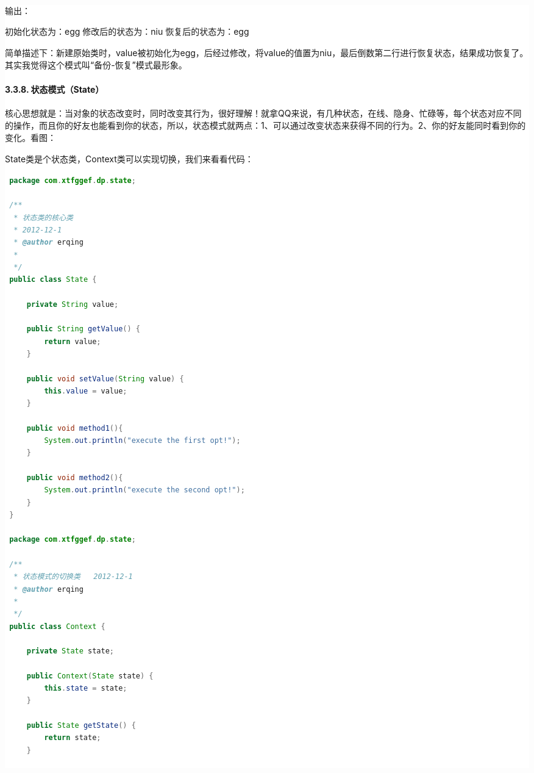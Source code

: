 输出：

初始化状态为：egg
修改后的状态为：niu
恢复后的状态为：egg

简单描述下：新建原始类时，value被初始化为egg，后经过修改，将value的值置为niu，最后倒数第二行进行恢复状态，结果成功恢复了。其实我觉得这个模式叫“备份-恢复”模式最形象。

 

#### 3.3.8. 状态模式（State）
核心思想就是：当对象的状态改变时，同时改变其行为，很好理解！就拿QQ来说，有几种状态，在线、隐身、忙碌等，每个状态对应不同的操作，而且你的好友也能看到你的状态，所以，状态模式就两点：1、可以通过改变状态来获得不同的行为。2、你的好友能同时看到你的变化。看图：



State类是个状态类，Context类可以实现切换，我们来看看代码：

```java 
 package com.xtfggef.dp.state;  
   
 /** 
  * 状态类的核心类 
  * 2012-12-1 
  * @author erqing 
  * 
  */  
 public class State {  
       
     private String value;  
       
     public String getValue() {  
         return value;  
     }  
   
     public void setValue(String value) {  
         this.value = value;  
     }  
   
     public void method1(){  
         System.out.println("execute the first opt!");  
     }  
       
     public void method2(){  
         System.out.println("execute the second opt!");  
     }  
 }  
 
 package com.xtfggef.dp.state;  
   
 /** 
  * 状态模式的切换类   2012-12-1 
  * @author erqing 
  *  
  */  
 public class Context {  
   
     private State state;  
   
     public Context(State state) {  
         this.state = state;  
     }  
   
     public State getState() {  
         return state;  
     }  
   
```